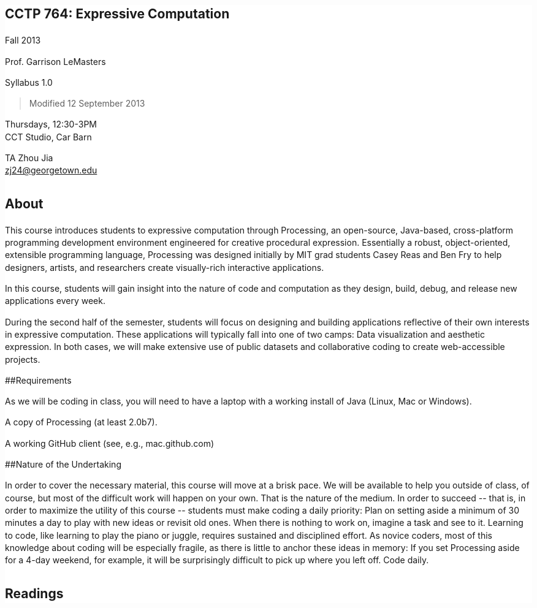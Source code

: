 ## CCTP 764:  Expressive Computation  

Fall 2013  

Prof. Garrison LeMasters 

Syllabus 1.0  
>Modified 12 September 2013

Thursdays, 12:30-3PM  
CCT Studio, Car Barn  

TA Zhou Jia  
zj24@georgetown.edu  

## About

This course introduces students to expressive computation through Processing, an open-source, Java-based, cross-platform programming development environment engineered for creative procedural expression. Essentially a robust, object-oriented, extensible programming language, Processing was designed initially by MIT grad students Casey Reas and Ben Fry to help designers, artists, and researchers create visually-rich interactive applications.

In this course, students will gain insight into the nature of code and computation as they design, build, debug, and release new applications every week.

During the second half of the semester, students will focus on designing and building applications reflective of their own interests in expressive computation.  These applications will typically fall into one of two camps:  Data visualization and aesthetic expression.  In both cases, we will make extensive use of public datasets and collaborative coding to create web-accessible projects.

##Requirements

As we will be coding in class, you will need to have a laptop with a working install of Java (Linux, Mac or Windows).

A copy of Processing (at least 2.0b7).

A working GitHub client (see, e.g., mac.github.com)

##Nature of the Undertaking

In order to cover the necessary material, this course will move at a brisk pace.  We will be available to help you outside of class, of course, but most of the difficult work will happen on your own.  That is the nature of the medium.  In order to succeed -- that is, in order to maximize the utility of this course -- students must make coding a daily priority:  Plan on setting aside a minimum of 30 minutes a day to play with new ideas or revisit old ones.  When there is nothing to work on, imagine a task and see to it.  Learning to code, like learning to play the piano or juggle, requires sustained and disciplined effort.  As novice coders, most of this knowledge about coding will be especially fragile, as there is little to anchor these ideas in memory:  If you set Processing aside for a 4-day weekend, for example, it will be surprisingly difficult to pick up where you left off.  Code daily.

## Readings
